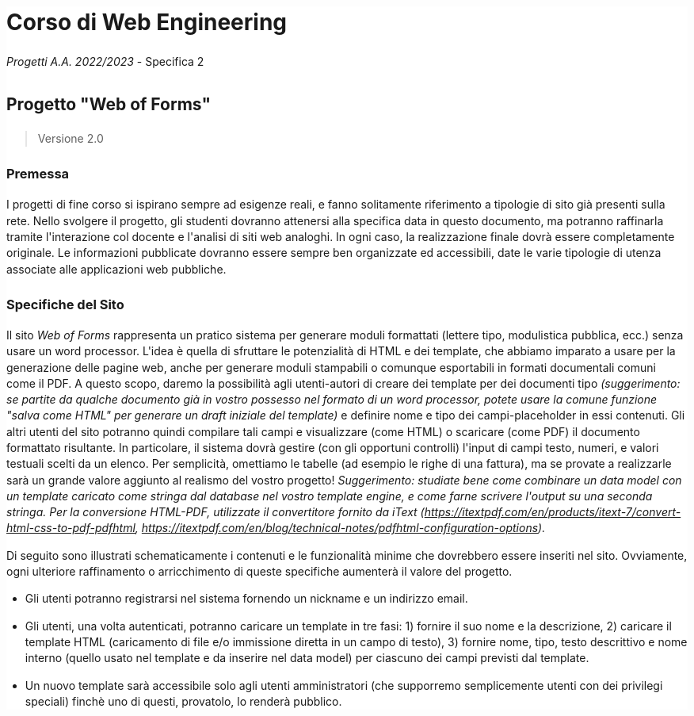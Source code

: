# Corso di Web Engineering
*Progetti A.A. 2022/2023* - Specifica 2

## Progetto "Web of Forms"

> Versione 2.0

### Premessa

I progetti di fine corso si ispirano sempre ad esigenze
reali, e fanno solitamente riferimento a tipologie di sito già presenti sulla
rete. Nello svolgere il progetto, gli studenti dovranno attenersi alla
specifica data in questo documento, ma potranno raffinarla tramite l'interazione
col docente e l'analisi di siti web analoghi. In ogni caso, la realizzazione
finale dovrà essere completamente originale. Le informazioni pubblicate
dovranno essere sempre ben organizzate ed accessibili, date le varie tipologie
di utenza associate alle applicazioni web pubbliche.

### Specifiche del Sito

Il sito *Web of Forms* rappresenta un pratico sistema per generare moduli formattati (lettere tipo, modulistica pubblica, ecc.) senza usare un word processor. L'idea è quella di sfruttare le potenzialità di HTML e dei template, che abbiamo imparato a usare per la generazione delle pagine web, anche per generare moduli stampabili o comunque esportabili in formati documentali comuni come il PDF. A questo scopo, daremo la possibilità agli utenti-autori di creare dei template per dei documenti tipo *(suggerimento: se partite da qualche documento già in vostro possesso nel formato di un word processor, potete usare la comune funzione "salva come HTML" per generare un draft iniziale del template)* e definire nome e tipo dei campi-placeholder in essi contenuti. Gli altri utenti del sito potranno quindi compilare tali campi e visualizzare (come HTML) o scaricare (come PDF) il documento formattato risultante. In particolare, il sistema dovrà gestire (con gli opportuni controlli) l'input di campi testo, numeri, e valori testuali scelti da un elenco. Per semplicità, omettiamo le tabelle (ad esempio le righe di una fattura), ma se provate a realizzarle sarà un grande valore aggiunto al realismo del vostro progetto! *Suggerimento: studiate bene come combinare un data model con un template caricato come stringa dal database nel vostro template engine, e come farne scrivere l'output su una seconda stringa. Per la conversione HTML-PDF, utilizzate il convertitore fornito da iText (https://itextpdf.com/en/products/itext-7/convert-html-css-to-pdf-pdfhtml, https://itextpdf.com/en/blog/technical-notes/pdfhtml-configuration-options).*

Di seguito sono illustrati schematicamente i contenuti e le
funzionalità minime che dovrebbero essere inseriti nel sito. Ovviamente, ogni
ulteriore raffinamento o arricchimento di queste specifiche aumenterà il valore
del progetto.
* Gli utenti potranno registrarsi nel sistema fornendo un nickname e un indirizzo email.

* Gli utenti, una volta autenticati, potranno caricare un template in tre fasi: 1) fornire il suo nome e la descrizione, 2) caricare il template HTML (caricamento di file e/o immissione diretta in un campo di testo), 3) fornire nome, tipo, testo descrittivo e nome interno (quello usato nel template e da inserire nel data model) per ciascuno dei campi previsti dal template.

* Un nuovo template sarà accessibile solo agli utenti amministratori (che supporremo semplicemente utenti con dei privilegi speciali) finchè uno di questi, provatolo, lo renderà pubblico.
